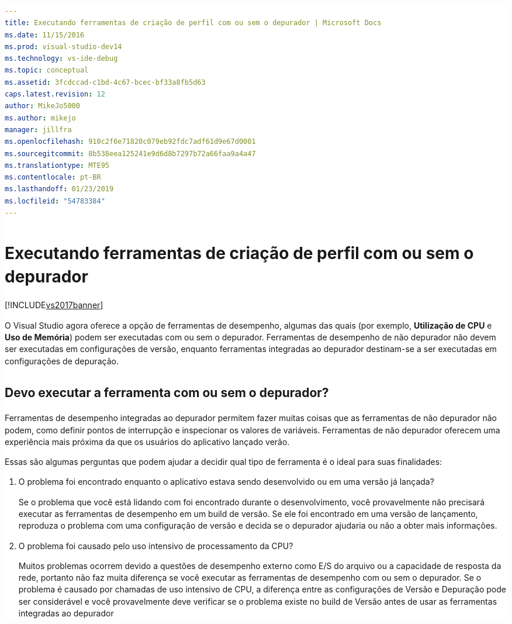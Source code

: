 ```yaml
---
title: Executando ferramentas de criação de perfil com ou sem o depurador | Microsoft Docs
ms.date: 11/15/2016
ms.prod: visual-studio-dev14
ms.technology: vs-ide-debug
ms.topic: conceptual
ms.assetid: 3fcdccad-c1bd-4c67-bcec-bf33a8fb5d63
caps.latest.revision: 12
author: MikeJo5000
ms.author: mikejo
manager: jillfra
ms.openlocfilehash: 910c2f6e71820c079eb92fdc7adf61d9e67d0001
ms.sourcegitcommit: 8b538eea125241e9d6d8b7297b72a66faa9a4a47
ms.translationtype: MTE95
ms.contentlocale: pt-BR
ms.lasthandoff: 01/23/2019
ms.locfileid: "54783384"
---
```

# <a name="running-profiling-tools-with-or-without-the-debugger"></a>Executando ferramentas de criação de perfil com ou sem o depurador
[!INCLUDE[vs2017banner](../includes/vs2017banner.md)]

O Visual Studio agora oferece a opção de ferramentas de desempenho, algumas das quais (por exemplo, **Utilização de CPU** e **Uso de Memória**) podem ser executadas com ou sem o depurador. Ferramentas de desempenho de não depurador não devem ser executadas em configurações de versão, enquanto ferramentas integradas ao depurador destinam-se a ser executadas em configurações de depuração.  
  
## <a name="should-i-run-the-tool-with-or-without-the-debugger"></a>Devo executar a ferramenta com ou sem o depurador?  
 Ferramentas de desempenho integradas ao depurador permitem fazer muitas coisas que as ferramentas de não depurador não podem, como definir pontos de interrupção e inspecionar os valores de variáveis. Ferramentas de não depurador oferecem uma experiência mais próxima da que os usuários do aplicativo lançado verão.  
  
 Essas são algumas perguntas que podem ajudar a decidir qual tipo de ferramenta é o ideal para suas finalidades:  
  
1.  O problema foi encontrado enquanto o aplicativo estava sendo desenvolvido ou em uma versão já lançada?  
  
     Se o problema que você está lidando com foi encontrado durante o desenvolvimento, você provavelmente não precisará executar as ferramentas de desempenho em um build de versão. Se ele foi encontrado em uma versão de lançamento, reproduza o problema com uma configuração de versão e decida se o depurador ajudaria ou não a obter mais informações.  
  
2.  O problema foi causado pelo uso intensivo de processamento da CPU?  
  
     Muitos problemas ocorrem devido a questões de desempenho externo como E/S do arquivo ou a capacidade de resposta da rede, portanto não faz muita diferença se você executar as ferramentas de desempenho com ou sem o depurador. Se o problema é causado por chamadas de uso intensivo de CPU, a diferença entre as configurações de Versão e Depuração pode ser considerável e você provavelmente deve verificar se o problema existe no build de Versão antes de usar as ferramentas integradas ao depurador  
  